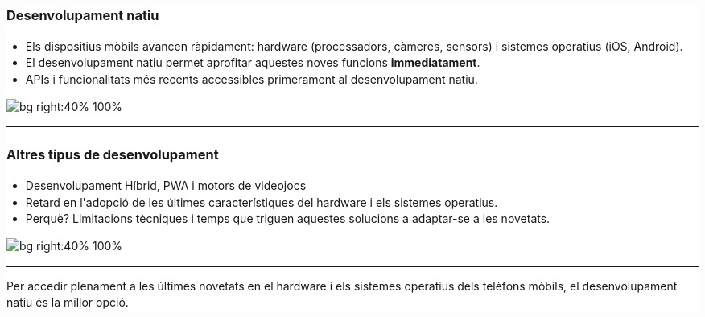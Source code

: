 ### Desenvolupament natiu

- Els dispositius mòbils avancen ràpidament: hardware (processadors, càmeres, sensors) i sistemes operatius (iOS, Android).
- El desenvolupament natiu permet aprofitar aquestes noves funcions **immediatament**.
- APIs i funcionalitats més recents accessibles primerament al desenvolupament natiu.

![bg right:40% 100%](https://www.miquido.com/wp-content/uploads/2022/07/Native-tools-700x846.png)

---

### Altres tipus de desenvolupament

- Desenvolupament Híbrid, PWA i motors de videojocs
- Retard en l'adopció de les últimes característiques del hardware i els sistemes operatius.
- Perquè? Limitacions tècniques i temps que triguen aquestes solucions a adaptar-se a les novetats.

![bg right:40% 100%](https://www.miquido.com/wp-content/uploads/2022/07/Cross-platform-tools-768x700.png.webp)

---

Per accedir plenament a les últimes novetats en el hardware i els sistemes operatius dels telèfons mòbils, el desenvolupament natiu és la millor opció.